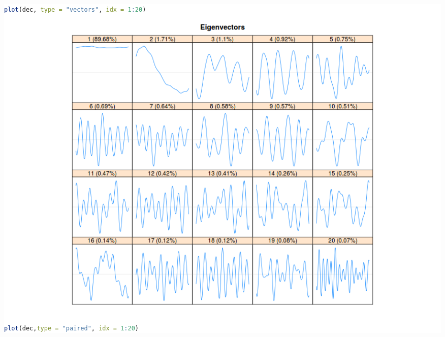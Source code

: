 ```r
plot(dec, type = "vectors", idx = 1:20)
```

![](./images/eigenvectors.png)

```r
plot(dec,type = "paired", idx = 1:20)
```
